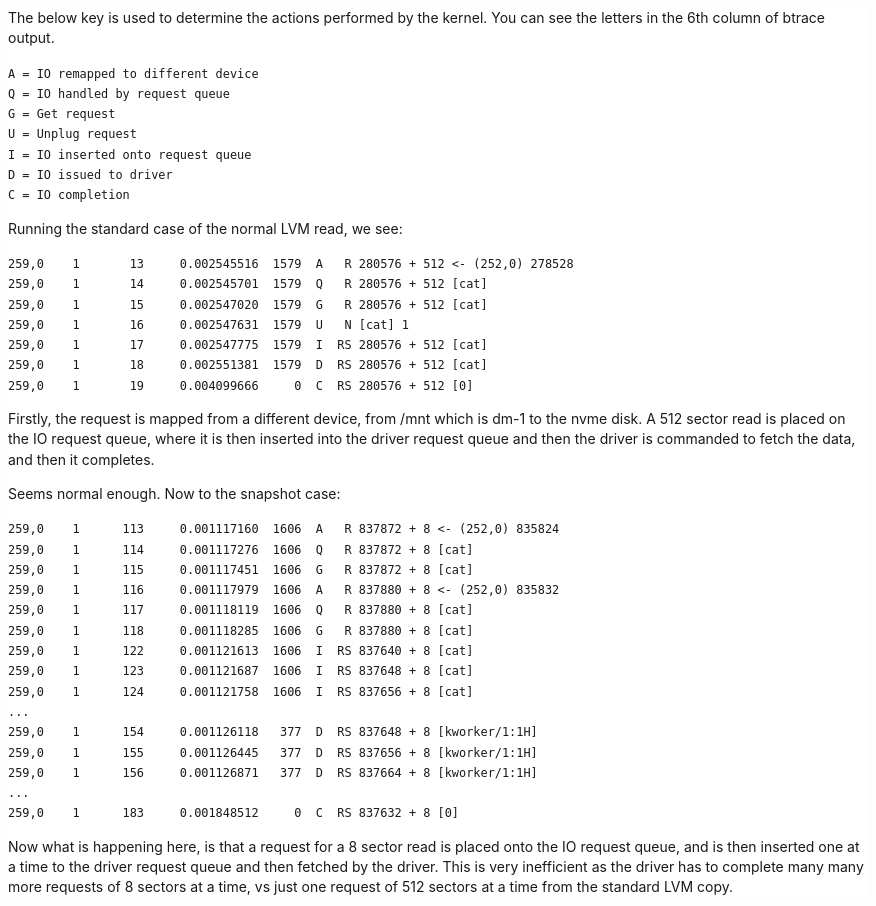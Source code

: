 The below key is used to determine the actions performed by the kernel. You can
see the letters in the 6th column of btrace output.

```
A = IO remapped to different device
Q = IO handled by request queue
G = Get request
U = Unplug request
I = IO inserted onto request queue
D = IO issued to driver
C = IO completion 
```

Running the standard case of the normal LVM read, we see:

```
259,0    1       13     0.002545516  1579  A   R 280576 + 512 <- (252,0) 278528
259,0    1       14     0.002545701  1579  Q   R 280576 + 512 [cat]
259,0    1       15     0.002547020  1579  G   R 280576 + 512 [cat]
259,0    1       16     0.002547631  1579  U   N [cat] 1
259,0    1       17     0.002547775  1579  I  RS 280576 + 512 [cat]
259,0    1       18     0.002551381  1579  D  RS 280576 + 512 [cat]
259,0    1       19     0.004099666     0  C  RS 280576 + 512 [0]
```

Firstly, the request is mapped from a different device, from /mnt which is dm-1
to the nvme disk. A 512 sector read is placed on the IO request queue, where it
is then inserted into the driver request queue and then the driver is commanded
to fetch the data, and then it completes. 

Seems normal enough. Now to the snapshot case:

```
259,0    1      113     0.001117160  1606  A   R 837872 + 8 <- (252,0) 835824
259,0    1      114     0.001117276  1606  Q   R 837872 + 8 [cat]
259,0    1      115     0.001117451  1606  G   R 837872 + 8 [cat]
259,0    1      116     0.001117979  1606  A   R 837880 + 8 <- (252,0) 835832
259,0    1      117     0.001118119  1606  Q   R 837880 + 8 [cat]
259,0    1      118     0.001118285  1606  G   R 837880 + 8 [cat]
259,0    1      122     0.001121613  1606  I  RS 837640 + 8 [cat]
259,0    1      123     0.001121687  1606  I  RS 837648 + 8 [cat]
259,0    1      124     0.001121758  1606  I  RS 837656 + 8 [cat]
...
259,0    1      154     0.001126118   377  D  RS 837648 + 8 [kworker/1:1H]
259,0    1      155     0.001126445   377  D  RS 837656 + 8 [kworker/1:1H]
259,0    1      156     0.001126871   377  D  RS 837664 + 8 [kworker/1:1H]
...
259,0    1      183     0.001848512     0  C  RS 837632 + 8 [0]
```

Now what is happening here, is that a request for a 8 sector read is placed onto
the IO request queue, and is then inserted one at a time to the driver request
queue and then fetched by the driver. This is very inefficient as the driver
has to complete many many more requests of 8 sectors at a time, vs just one
request of 512 sectors at a time from the standard LVM copy.
